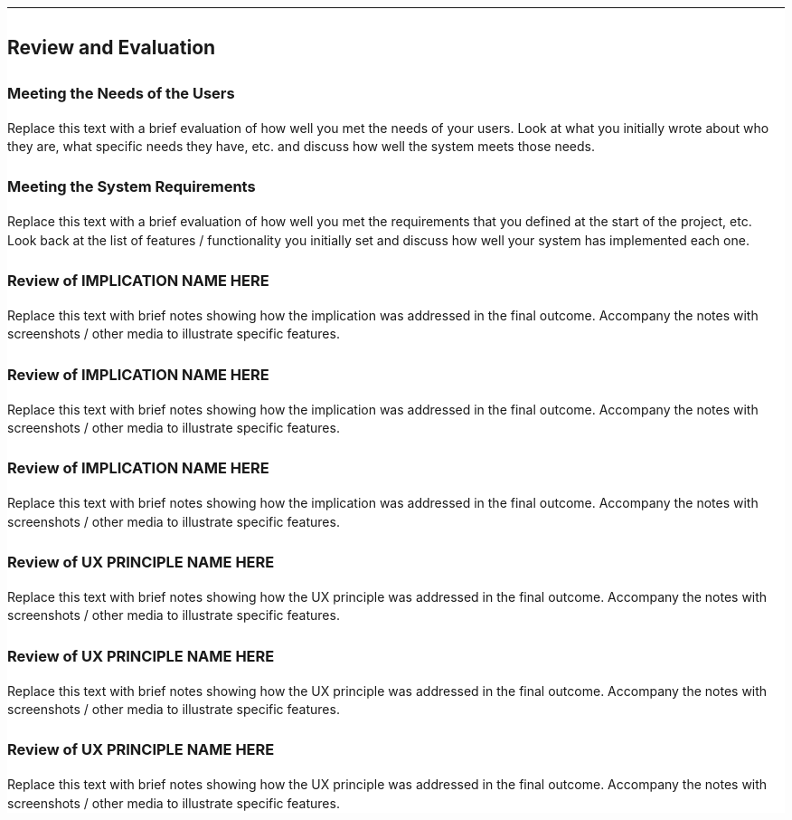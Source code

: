 
-------------------------------------------------

## Review and Evaluation

### Meeting the Needs of the Users

Replace this text with a brief evaluation of how well you met the needs of your users. Look at what you initially wrote about who they are, what specific needs they have, etc. and discuss how well the system meets those needs.

### Meeting the System Requirements

Replace this text with a brief evaluation of how well you met the requirements that you defined at the start of the project, etc. Look back at the list of features / functionality you initially set and discuss how well your system has implemented each one.

### Review of IMPLICATION NAME HERE

Replace this text with brief notes showing how the implication was addressed in the final outcome. Accompany the notes with screenshots / other media to illustrate specific features.

### Review of IMPLICATION NAME HERE

Replace this text with brief notes showing how the implication was addressed in the final outcome. Accompany the notes with screenshots / other media to illustrate specific features.

### Review of IMPLICATION NAME HERE

Replace this text with brief notes showing how the implication was addressed in the final outcome. Accompany the notes with screenshots / other media to illustrate specific features.

### Review of UX PRINCIPLE NAME HERE

Replace this text with brief notes showing how the UX principle was addressed in the final outcome. Accompany the notes with screenshots / other media to illustrate specific features.

### Review of UX PRINCIPLE NAME HERE

Replace this text with brief notes showing how the UX principle was addressed in the final outcome. Accompany the notes with screenshots / other media to illustrate specific features.

### Review of UX PRINCIPLE NAME HERE

Replace this text with brief notes showing how the UX principle was addressed in the final outcome. Accompany the notes with screenshots / other media to illustrate specific features.


